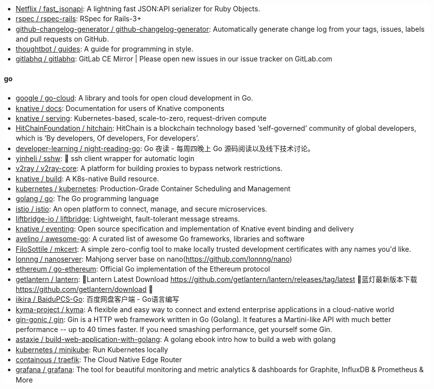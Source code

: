 * [Netflix / fast_jsonapi](https://github.com/Netflix/fast_jsonapi):  A lightning fast JSON:API serializer for Ruby Objects.
* [rspec / rspec-rails](https://github.com/rspec/rspec-rails):  RSpec for Rails-3+
* [github-changelog-generator / github-changelog-generator](https://github.com/github-changelog-generator/github-changelog-generator):  Automatically generate change log from your tags, issues, labels and pull requests on GitHub.
* [thoughtbot / guides](https://github.com/thoughtbot/guides):  A guide for programming in style.
* [gitlabhq / gitlabhq](https://github.com/gitlabhq/gitlabhq):  GitLab CE Mirror | Please open new issues in our issue tracker on GitLab.com

#### go

* [google / go-cloud](https://github.com/google/go-cloud):  A library and tools for open cloud development in Go.
* [knative / docs](https://github.com/knative/docs):  Documentation for users of Knative components
* [knative / serving](https://github.com/knative/serving):  Kubernetes-based, scale-to-zero, request-driven compute
* [HitChainFoundation / hitchain](https://github.com/HitChainFoundation/hitchain):  HitChain is a blockchain technology based ‘self-governed’ community of global developers, which is ‘By developers, Of developers, For developers’.
* [developer-learning / night-reading-go](https://github.com/developer-learning/night-reading-go):  Go 夜读 - 每周四晚上 Go 源码阅读以及线下技术讨论。
* [yinheli / sshw](https://github.com/yinheli/sshw):  🐝 ssh client wrapper for automatic login
* [v2ray / v2ray-core](https://github.com/v2ray/v2ray-core):  A platform for building proxies to bypass network restrictions.
* [knative / build](https://github.com/knative/build):  A K8s-native Build resource.
* [kubernetes / kubernetes](https://github.com/kubernetes/kubernetes):  Production-Grade Container Scheduling and Management
* [golang / go](https://github.com/golang/go):  The Go programming language
* [istio / istio](https://github.com/istio/istio):  An open platform to connect, manage, and secure microservices.
* [liftbridge-io / liftbridge](https://github.com/liftbridge-io/liftbridge):  Lightweight, fault-tolerant message streams.
* [knative / eventing](https://github.com/knative/eventing):  Open source specification and implementation of Knative event binding and delivery
* [avelino / awesome-go](https://github.com/avelino/awesome-go):  A curated list of awesome Go frameworks, libraries and software
* [FiloSottile / mkcert](https://github.com/FiloSottile/mkcert):  A simple zero-config tool to make locally trusted development certificates with any names you'd like.
* [lonnng / nanoserver](https://github.com/lonnng/nanoserver):  Mahjong server base on nano(https://github.com/lonnng/nano)
* [ethereum / go-ethereum](https://github.com/ethereum/go-ethereum):  Official Go implementation of the Ethereum protocol
* [getlantern / lantern](https://github.com/getlantern/lantern):  🔴Lantern Latest Download https://github.com/getlantern/lantern/releases/tag/latest 🔴蓝灯最新版本下载 https://github.com/getlantern/download 🔴
* [iikira / BaiduPCS-Go](https://github.com/iikira/BaiduPCS-Go):  百度网盘客户端 - Go语言编写
* [kyma-project / kyma](https://github.com/kyma-project/kyma):  A flexible and easy way to connect and extend enterprise applications in a cloud-native world
* [gin-gonic / gin](https://github.com/gin-gonic/gin):  Gin is a HTTP web framework written in Go (Golang). It features a Martini-like API with much better performance -- up to 40 times faster. If you need smashing performance, get yourself some Gin.
* [astaxie / build-web-application-with-golang](https://github.com/astaxie/build-web-application-with-golang):  A golang ebook intro how to build a web with golang
* [kubernetes / minikube](https://github.com/kubernetes/minikube):  Run Kubernetes locally
* [containous / traefik](https://github.com/containous/traefik):  The Cloud Native Edge Router
* [grafana / grafana](https://github.com/grafana/grafana):  The tool for beautiful monitoring and metric analytics & dashboards for Graphite, InfluxDB & Prometheus & More
